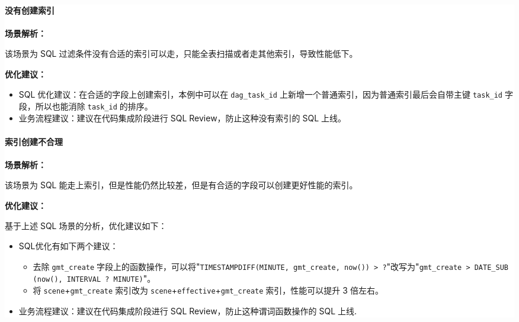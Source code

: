 #### 没有创建索引

**场景解析：**

该场景为 SQL 过滤条件没有合适的索引可以走，只能全表扫描或者走其他索引，导致性能低下。

**优化建议：**

* SQL 优化建议：在合适的字段上创建索引，本例中可以在 `dag_task_id` 上新增一个普通索引，因为普通索引最后会自带主键 `task_id` 字段，所以也能消除 `task_id` 的排序。
* 业务流程建议：建议在代码集成阶段进行 SQL Review，防止这种没有索引的 SQL 上线。

#### 索引创建不合理

**场景解析：**

该场景为 SQL 能走上索引，但是性能仍然比较差，但是有合适的字段可以创建更好性能的索引。

**优化建议：**

基于上述 SQL 场景的分析，优化建议如下：

* SQL优化有如下两个建议：

   * 去除 `gmt_create` 字段上的函数操作，可以将"`TIMESTAMPDIFF(MINUTE, gmt_create, now()) > ?`"改写为"`gmt_create > DATE_SUB(now(), INTERVAL ? MINUTE)`"。
   * 将 `scene`+`gmt_create` 索引改为 `scene`+`effective`+`gmt_create` 索引，性能可以提升 3 倍左右。

* 业务流程建议：建议在代码集成阶段进行 SQL Review，防止这种谓词函数操作的 SQL 上线.
